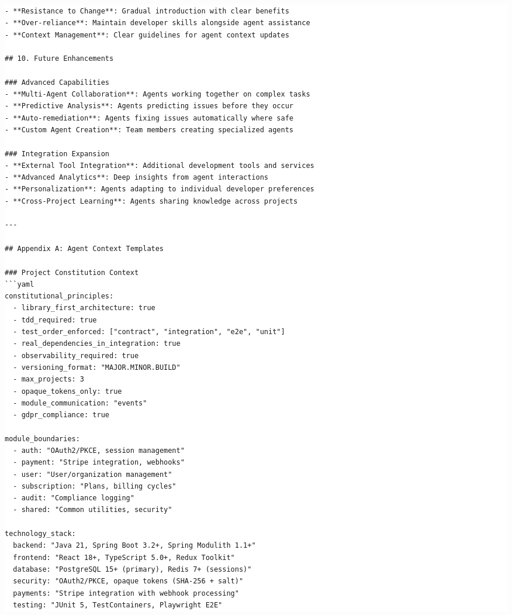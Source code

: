 ```
- **Resistance to Change**: Gradual introduction with clear benefits
- **Over-reliance**: Maintain developer skills alongside agent assistance
- **Context Management**: Clear guidelines for agent context updates

## 10. Future Enhancements

### Advanced Capabilities
- **Multi-Agent Collaboration**: Agents working together on complex tasks
- **Predictive Analysis**: Agents predicting issues before they occur
- **Auto-remediation**: Agents fixing issues automatically where safe
- **Custom Agent Creation**: Team members creating specialized agents

### Integration Expansion
- **External Tool Integration**: Additional development tools and services
- **Advanced Analytics**: Deep insights from agent interactions
- **Personalization**: Agents adapting to individual developer preferences
- **Cross-Project Learning**: Agents sharing knowledge across projects

---

## Appendix A: Agent Context Templates

### Project Constitution Context
```yaml
constitutional_principles:
  - library_first_architecture: true
  - tdd_required: true
  - test_order_enforced: ["contract", "integration", "e2e", "unit"]
  - real_dependencies_in_integration: true
  - observability_required: true
  - versioning_format: "MAJOR.MINOR.BUILD"
  - max_projects: 3
  - opaque_tokens_only: true
  - module_communication: "events"
  - gdpr_compliance: true

module_boundaries:
  - auth: "OAuth2/PKCE, session management"
  - payment: "Stripe integration, webhooks"
  - user: "User/organization management"
  - subscription: "Plans, billing cycles"
  - audit: "Compliance logging"
  - shared: "Common utilities, security"

technology_stack:
  backend: "Java 21, Spring Boot 3.2+, Spring Modulith 1.1+"
  frontend: "React 18+, TypeScript 5.0+, Redux Toolkit"
  database: "PostgreSQL 15+ (primary), Redis 7+ (sessions)"
  security: "OAuth2/PKCE, opaque tokens (SHA-256 + salt)"
  payments: "Stripe integration with webhook processing"
  testing: "JUnit 5, TestContainers, Playwright E2E"
```
